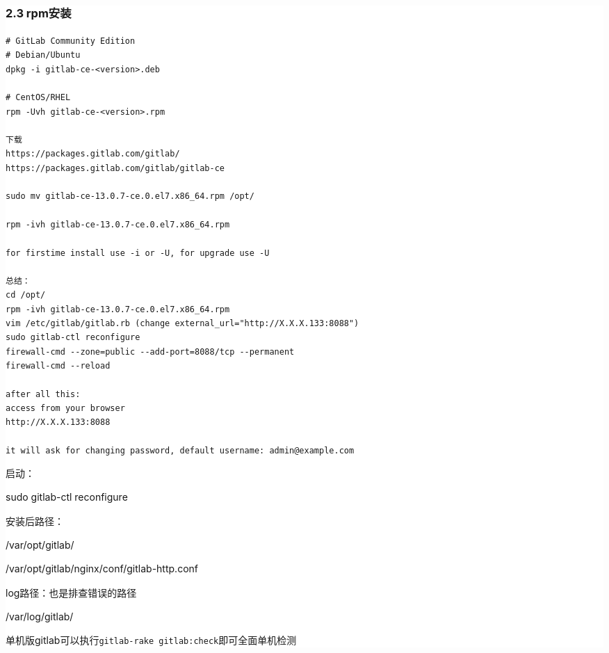 ```
```

### 2.3 rpm安装

```
# GitLab Community Edition
# Debian/Ubuntu
dpkg -i gitlab-ce-<version>.deb

# CentOS/RHEL
rpm -Uvh gitlab-ce-<version>.rpm

下载 
https://packages.gitlab.com/gitlab/
https://packages.gitlab.com/gitlab/gitlab-ce

sudo mv gitlab-ce-13.0.7-ce.0.el7.x86_64.rpm /opt/

rpm -ivh gitlab-ce-13.0.7-ce.0.el7.x86_64.rpm 

for firstime install use -i or -U, for upgrade use -U

总结：
cd /opt/
rpm -ivh gitlab-ce-13.0.7-ce.0.el7.x86_64.rpm 
vim /etc/gitlab/gitlab.rb (change external_url="http://X.X.X.133:8088")
sudo gitlab-ctl reconfigure
firewall-cmd --zone=public --add-port=8088/tcp --permanent
firewall-cmd --reload

after all this:
access from your browser
http://X.X.X.133:8088

it will ask for changing password, default username: admin@example.com

```

启动：

sudo gitlab-ctl reconfigure



安装后路径：

/var/opt/gitlab/

/var/opt/gitlab/nginx/conf/gitlab-http.conf

log路径：也是排查错误的路径

/var/log/gitlab/


单机版gitlab可以执行`gitlab-rake gitlab:check`即可全面单机检测

